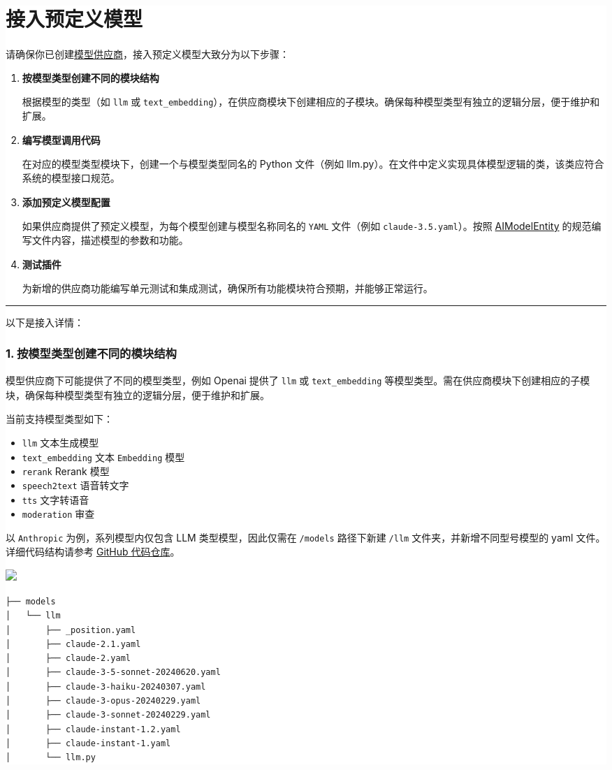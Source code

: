 # 接入预定义模型

请确保你已创建[模型供应商](integrate-model-provider.md)，接入预定义模型大致分为以下步骤：

1.  **按模型类型创建不同的模块结构**

    根据模型的类型（如 `llm` 或 `text_embedding`），在供应商模块下创建相应的子模块。确保每种模型类型有独立的逻辑分层，便于维护和扩展。
2.  **编写模型调用代码**

    在对应的模型类型模块下，创建一个与模型类型同名的 Python 文件（例如 llm.py）。在文件中定义实现具体模型逻辑的类，该类应符合系统的模型接口规范。
3.  **添加预定义模型配置**

    如果供应商提供了预定义模型，为每个模型创建与模型名称同名的 `YAML` 文件（例如 `claude-3.5.yaml`）。按照 [AIModelEntity](../../api-documentation/model/model-designing-specification.md#aimodelentity) 的规范编写文件内容，描述模型的参数和功能。
4.  **测试插件**

    为新增的供应商功能编写单元测试和集成测试，确保所有功能模块符合预期，并能够正常运行。

***

以下是接入详情：

### **1. 按模型类型创建不同的模块结构**

模型供应商下可能提供了不同的模型类型，例如 Openai 提供了 `llm` 或 `text_embedding` 等模型类型。需在供应商模块下创建相应的子模块，确保每种模型类型有独立的逻辑分层，便于维护和扩展。

当前支持模型类型如下：

* `llm` 文本生成模型
* `text_embedding` 文本 `Embedding` 模型
* `rerank` Rerank 模型
* `speech2text` 语音转文字
* `tts` 文字转语音
* `moderation` 审查

以 `Anthropic` 为例，系列模型内仅包含 LLM 类型模型，因此仅需在 `/models` 路径下新建 `/llm` 文件夹，并新增不同型号模型的 yaml 文件。详细代码结构请参考 [GitHub 代码仓库](https://github.com/langgenius/dify-official-plugins/tree/main/models/anthropic/models/llm)。

![](https://assets-docs.dify.ai/2024/12/b5ef5d7c759742e4c4d34865e8608843.png)

```bash
├── models
│   └── llm
│       ├── _position.yaml
│       ├── claude-2.1.yaml
│       ├── claude-2.yaml
│       ├── claude-3-5-sonnet-20240620.yaml
│       ├── claude-3-haiku-20240307.yaml
│       ├── claude-3-opus-20240229.yaml
│       ├── claude-3-sonnet-20240229.yaml
│       ├── claude-instant-1.2.yaml
│       ├── claude-instant-1.yaml
│       └── llm.py
```
